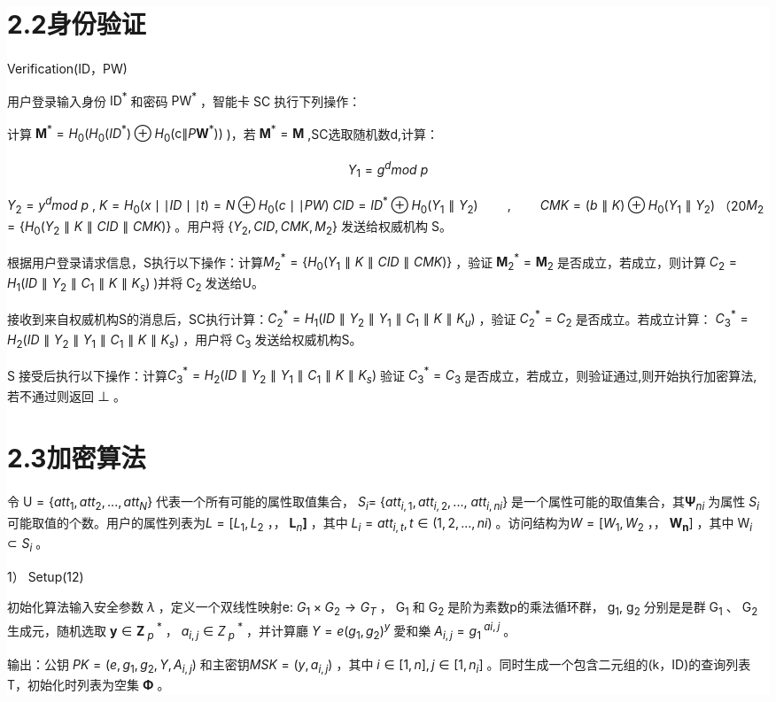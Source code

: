 # 2.2身份验证

Verification(ID，PW)

用户登录输入身份 $\mathrm { I D } ^ { * }$ 和密码 $\mathrm { P W } ^ { * }$ ，智能卡 SC 执行下列操作：

计算 $\boldsymbol { M } ^ { * } = H _ { 0 } ( H _ { 0 } \big ( I D ^ { * } \big ) \oplus H _ { 0 } ( \mathsf { c } \| P \boldsymbol { W } ^ { * } ) )$ )，若 $\boldsymbol { M } ^ { * } = \boldsymbol { M }$ ,SC选取随机数d,计算：

$$
Y _ { 1 } = g ^ { d } m o d ~ p
$$

$Y _ { 2 } = y ^ { d } m o d ~ p ~ , ~ K = H _ { 0 } ( x \mid \mid I D \mid \mid t ) = N \oplus H _ { 0 } ( c \mid \mid P W )$ $C I D = I D ^ { * } \oplus H _ { 0 } ( Y _ { 1 } \parallel Y _ { 2 } ) \quad \quad , \quad \quad C M K = ( b \parallel K ) \oplus H _ { 0 } ( Y _ { 1 } \parallel Y _ { 2 } )$ （20$M _ { 2 } = \{ H _ { 0 } ( Y _ { 2 } \parallel K \parallel C I D \parallel C M K ) \}$ 。用户将 $\left\{ Y _ { 2 } , C I D , C M K , M _ { 2 } \right\}$ 发送给权威机构 S。

根据用户登录请求信息，S执行以下操作：计算${ M _ { 2 } } ^ { * } = \{ { H _ { 0 } } ( Y _ { 1 } \parallel K \parallel C I D \parallel C M K ) \}$ ，验证 $\boldsymbol { M } _ { 2 } ^ { * } = \boldsymbol { M } _ { 2 }$ 是否成立，若成立，则计算 $C _ { 2 } = H _ { 1 } ( I D \parallel Y _ { 2 } \parallel C _ { 1 } \parallel K \parallel K _ { s } )$ )并将 $\mathrm { { C _ { 2 } } }$ 发送给U。

接收到来自权威机构S的消息后，SC执行计算：${ C _ { 2 } } ^ { * } = H _ { 1 } ( I D \parallel Y _ { 2 } \parallel Y _ { 1 } \parallel C _ { 1 } \parallel K \parallel K _ { u } )$ ，验证 ${ C _ { 2 } } ^ { * } = { C _ { 2 } }$ 是否成立。若成立计算： ${ C _ { 3 } } ^ { * } = H _ { 2 } ( I D \parallel Y _ { 2 } \parallel Y _ { 1 } \parallel C _ { 1 } \parallel K \parallel K _ { s } )$ ，用户将 $\mathrm { C _ { 3 } }$ 发送给权威机构S。

S 接受后执行以下操作：计算${ C _ { 3 } } ^ { * } = H _ { 2 } ( I D \parallel Y _ { 2 } \parallel Y _ { 1 } \parallel C _ { 1 } \parallel K \parallel K _ { s } )$ 验证 ${ C _ { 3 } } ^ { * } = C _ { 3 }$ 是否成立，若成立，则验证通过,则开始执行加密算法,若不通过则返回 $\perp$ 。

# 2.3加密算法

令 $\mathrm { U } = \{ a t t _ { 1 } , a t t _ { 2 } , . . . , a t t _ { N } \}$ 代表一个所有可能的属性取值集合， ${ { S } _ { i } } \mathrm { { = \ } } \left\{ { a t t _ { i , 1 } , a t t _ { i , 2 } , . . . , \ a t t _ { i , n i } } \right\}$ 是一个属性可能的取值集合，其$\mathbf { \Psi } _ { n i }$ 为属性 $S _ { i }$ 可能取值的个数。用户的属性列表为$\scriptstyle { L = [ L _ { 1 } , L _ { 2 } }$ ，， $\boldsymbol { L } _ { n } \boldsymbol { ] }$ ，其中 $L _ { i } = a t t _ { i , t } , t \in ( 1 , 2 , . . . , n i )$ 。访问结构为$W = [ W _ { 1 } , W _ { 2 }$ ，， $\boldsymbol { W _ { n } } ]$ ，其中 $\mathsf { W } _ { i } \subset S _ { i }$ 。

1） Setup(12)

初始化算法输入安全参数 $\lambda$ ，定义一个双线性映射e: $G _ { 1 } \times G _ { 2 } \to G _ { T }$ ， $\mathrm { G } _ { 1 }$ 和 $\mathrm { G } _ { 2 }$ 是阶为素数p的乘法循环群， $\mathrm { g _ { 1 } , \ g _ { 2 } }$ 分别是是群 $\mathrm { G } _ { 1 }$ 、 $\mathrm { G _ { 2 } }$ 生成元，随机选取 $\boldsymbol { y } \in \boldsymbol { Z } _ { \textit { p } } ^ { * }$ ， $a _ { i , j } \in Z _ { \textit { p } } ^ { * }$ ，并计算廳 $Y = e { \left( g _ { 1 } , g _ { 2 } \right) } ^ { y }$ 愛和樂 $A _ { i , j } = g _ { 1 } ^ { \ a i , j }$ 。

输出：公钥 $P K = \left( e , g _ { 1 } , g _ { 2 } , Y , A _ { i , j } \right)$ 和主密钥$M S K = \left( y , a _ { i , j } \right)$ ，其中 $i \in \left[ 1 , n \right] , j \in \left[ 1 , n _ { i } \right]$ 。同时生成一个包含二元组的(k，ID)的查询列表T，初始化时列表为空集 $\boldsymbol { \Phi }$ 。
